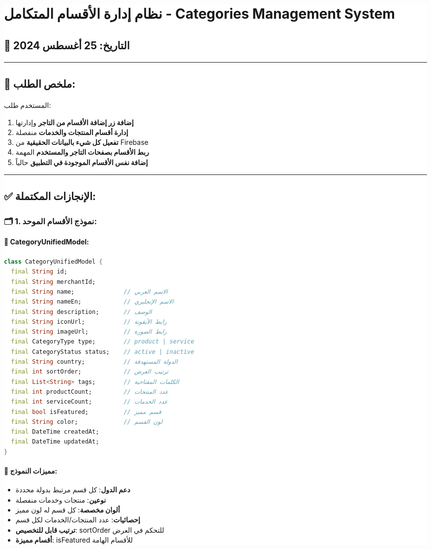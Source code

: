 # نظام إدارة الأقسام المتكامل - Categories Management System

## **📅 التاريخ:** 25 أغسطس 2024

---

## **🎯 ملخص الطلب:**

المستخدم طلب:
1. **إضافة زر إضافة الأقسام من التاجر** وإدارتها
2. **إدارة أقسام المنتجات والخدمات** منفصلة
3. **تفعيل كل شيء بالبيانات الحقيقية** من Firebase
4. **ربط الأقسام بصفحات التاجر والمستخدم** المهمة
5. **إضافة نفس الأقسام الموجودة في التطبيق** حالياً

---

## **✅ الإنجازات المكتملة:**

### **🗂️ 1. نموذج الأقسام الموحد:**

#### **📝 CategoryUnifiedModel:**
```dart
class CategoryUnifiedModel {
  final String id;
  final String merchantId;
  final String name;              // الاسم العربي
  final String nameEn;            // الاسم الإنجليزي
  final String description;       // الوصف
  final String iconUrl;           // رابط الأيقونة
  final String imageUrl;          // رابط الصورة
  final CategoryType type;        // product | service
  final CategoryStatus status;    // active | inactive
  final String country;           // الدولة المستهدفة
  final int sortOrder;            // ترتيب العرض
  final List<String> tags;        // الكلمات المفتاحية
  final int productCount;         // عدد المنتجات
  final int serviceCount;         // عدد الخدمات
  final bool isFeatured;          // قسم مميز
  final String color;             // لون القسم
  final DateTime createdAt;
  final DateTime updatedAt;
}
```

#### **🎨 مميزات النموذج:**
- **دعم الدول**: كل قسم مرتبط بدولة محددة
- **نوعين**: منتجات وخدمات منفصلة
- **ألوان مخصصة**: كل قسم له لون مميز
- **إحصائيات**: عدد المنتجات/الخدمات لكل قسم
- **ترتيب قابل للتخصيص**: sortOrder للتحكم في العرض
- **أقسام مميزة**: isFeatured للأقسام الهامة
